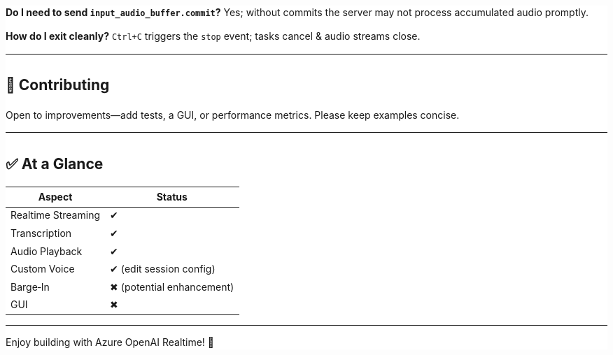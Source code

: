 **Do I need to send `input_audio_buffer.commit`?**  Yes; without commits the server may not process accumulated audio promptly.

**How do I exit cleanly?**  `Ctrl+C` triggers the `stop` event; tasks cancel & audio streams close.

---

## 🤝 Contributing

Open to improvements—add tests, a GUI, or performance metrics. Please keep examples concise.

---

## ✅ At a Glance

| Aspect | Status |
|--------|--------|
| Realtime Streaming | ✔ |
| Transcription | ✔ |
| Audio Playback | ✔ |
| Custom Voice | ✔ (edit session config) |
| Barge‑In | ✖ (potential enhancement) |
| GUI | ✖ |

---

Enjoy building with Azure OpenAI Realtime! 🚀

